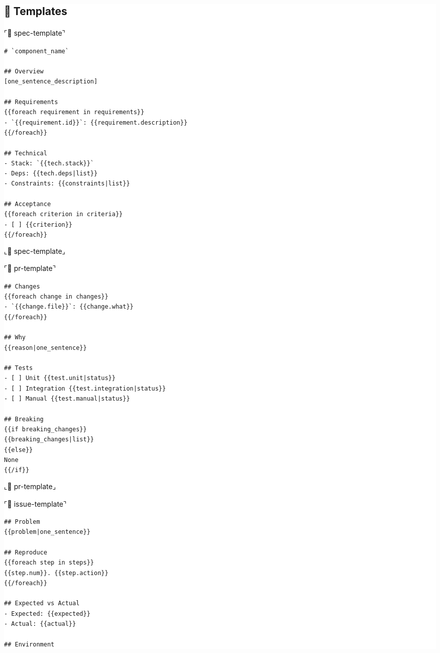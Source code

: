 ## 🧱 Templates

⌜🧱 spec-template⌝
```output-format
# `component_name`

## Overview
[one_sentence_description]

## Requirements
{{foreach requirement in requirements}}
- `{{requirement.id}}`: {{requirement.description}}
{{/foreach}}

## Technical
- Stack: `{{tech.stack}}` 
- Deps: {{tech.deps|list}}
- Constraints: {{constraints|list}}

## Acceptance
{{foreach criterion in criteria}}
- [ ] {{criterion}}
{{/foreach}}
```
⌞🧱 spec-template⌟

⌜🧱 pr-template⌝
```output-format
## Changes
{{foreach change in changes}}
- `{{change.file}}`: {{change.what}}
{{/foreach}}

## Why
{{reason|one_sentence}}

## Tests
- [ ] Unit {{test.unit|status}}
- [ ] Integration {{test.integration|status}}
- [ ] Manual {{test.manual|status}}

## Breaking
{{if breaking_changes}}
{{breaking_changes|list}}
{{else}}
None
{{/if}}
```
⌞🧱 pr-template⌟

⌜🧱 issue-template⌝
```output-format
## Problem
{{problem|one_sentence}}

## Reproduce
{{foreach step in steps}}
{{step.num}}. {{step.action}}
{{/foreach}}

## Expected vs Actual
- Expected: {{expected}}
- Actual: {{actual}}

## Environment
```